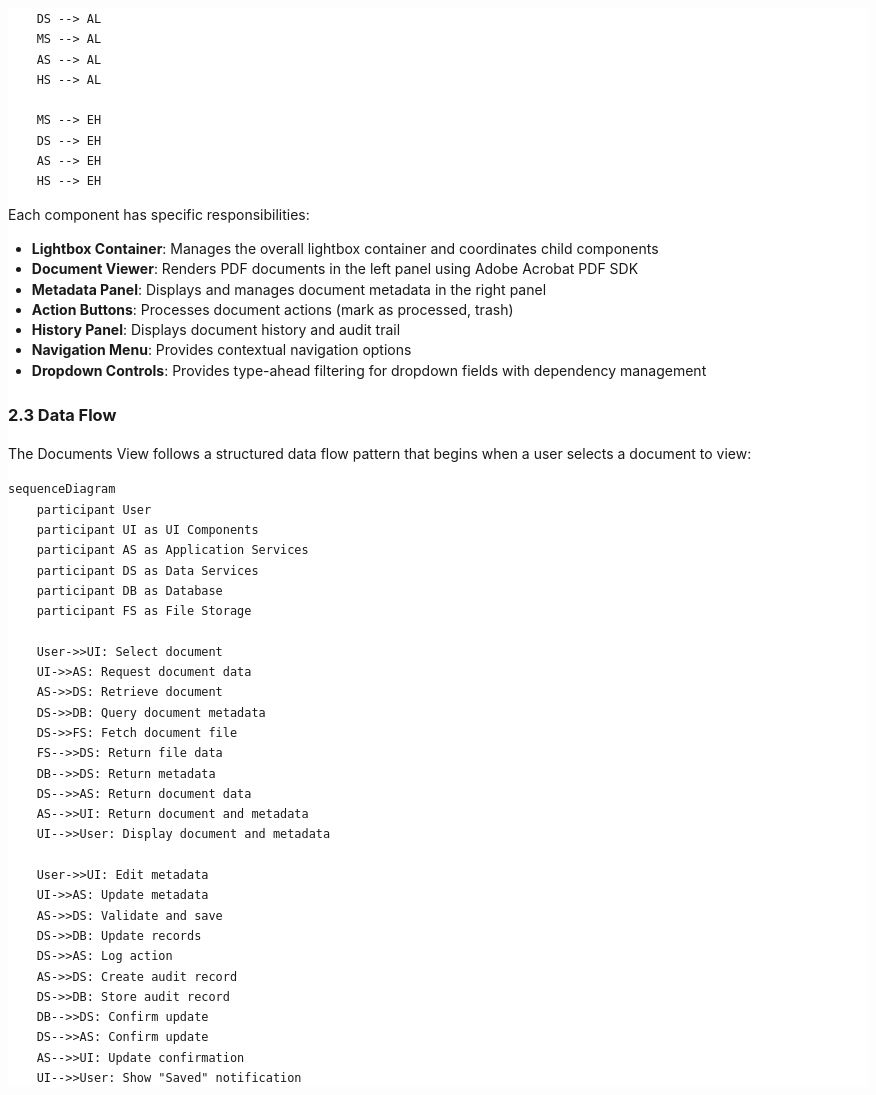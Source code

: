 ```mermaid
    DS --> AL
    MS --> AL
    AS --> AL
    HS --> AL
    
    MS --> EH
    DS --> EH
    AS --> EH
    HS --> EH
```

Each component has specific responsibilities:
- **Lightbox Container**: Manages the overall lightbox container and coordinates child components
- **Document Viewer**: Renders PDF documents in the left panel using Adobe Acrobat PDF SDK
- **Metadata Panel**: Displays and manages document metadata in the right panel
- **Action Buttons**: Processes document actions (mark as processed, trash)
- **History Panel**: Displays document history and audit trail
- **Navigation Menu**: Provides contextual navigation options
- **Dropdown Controls**: Provides type-ahead filtering for dropdown fields with dependency management

### 2.3 Data Flow

The Documents View follows a structured data flow pattern that begins when a user selects a document to view:

```mermaid
sequenceDiagram
    participant User
    participant UI as UI Components
    participant AS as Application Services
    participant DS as Data Services
    participant DB as Database
    participant FS as File Storage
    
    User->>UI: Select document
    UI->>AS: Request document data
    AS->>DS: Retrieve document
    DS->>DB: Query document metadata
    DS->>FS: Fetch document file
    FS-->>DS: Return file data
    DB-->>DS: Return metadata
    DS-->>AS: Return document data
    AS-->>UI: Return document and metadata
    UI-->>User: Display document and metadata
    
    User->>UI: Edit metadata
    UI->>AS: Update metadata
    AS->>DS: Validate and save
    DS->>DB: Update records
    DS->>AS: Log action
    AS->>DS: Create audit record
    DS->>DB: Store audit record
    DB-->>DS: Confirm update
    DS-->>AS: Confirm update
    AS-->>UI: Update confirmation
    UI-->>User: Show "Saved" notification
```
